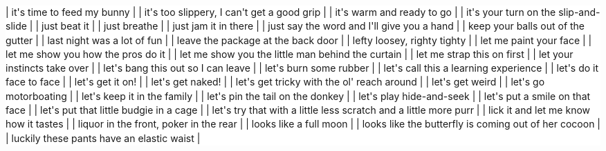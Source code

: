 | it's time to feed my bunny |
| it's too slippery, I can't get a good grip |
| it's warm and ready to go |
| it's your turn on the slip-and-slide |
| just beat it |
| just breathe |
| just jam it in there |
| just say the word and I'll give you a hand |
| keep your balls out of the gutter |
| last night was a lot of fun |
| leave the package at the back door |
| lefty loosey, righty tighty |
| let me paint your face |
| let me show you how the pros do it |
| let me show you the little man behind the curtain |
| let me strap this on first |
| let your instincts take over |
| let's bang this out so I can leave |
| let's burn some rubber |
| let's call this a learning experience |
| let's do it face to face |
| let's get it on! |
| let's get naked! |
| let's get tricky with the ol' reach around |
| let's get weird |
| let's go motorboating |
| let's keep it in the family |
| let's pin the tail on the donkey |
| let's play hide-and-seek |
| let's put a smile on that face |
| let's put that little budgie in a cage |
| let's try that with a little less scratch and a little more purr |
| lick it and let me know how it tastes |
| liquor in the front, poker in the rear |
| looks like a full moon |
| looks like the butterfly is coming out of her cocoon |
| luckily these pants have an elastic waist |